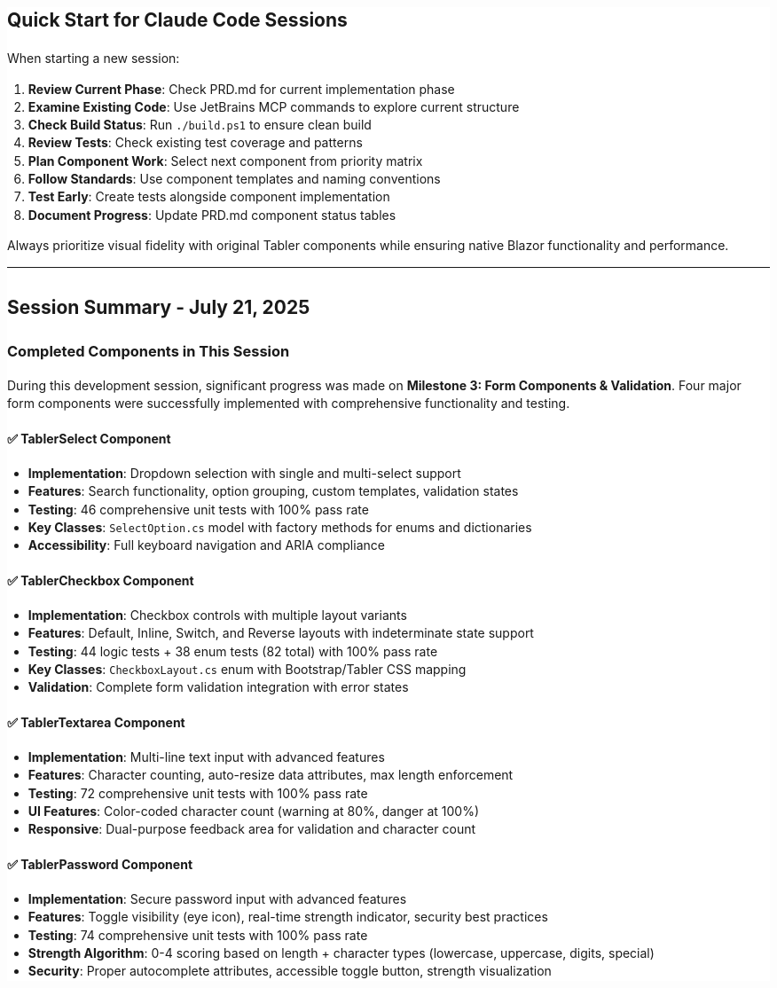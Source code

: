 ## Quick Start for Claude Code Sessions

When starting a new session:

1. **Review Current Phase**: Check PRD.md for current implementation phase
2. **Examine Existing Code**: Use JetBrains MCP commands to explore current structure
3. **Check Build Status**: Run `./build.ps1` to ensure clean build
4. **Review Tests**: Check existing test coverage and patterns
5. **Plan Component Work**: Select next component from priority matrix
6. **Follow Standards**: Use component templates and naming conventions
7. **Test Early**: Create tests alongside component implementation
8. **Document Progress**: Update PRD.md component status tables

Always prioritize visual fidelity with original Tabler components while ensuring native Blazor functionality and
performance.

---

## Session Summary - July 21, 2025

### Completed Components in This Session

During this development session, significant progress was made on **Milestone 3: Form Components & Validation**. Four major form components were successfully implemented with comprehensive functionality and testing.

#### ✅ TablerSelect Component
- **Implementation**: Dropdown selection with single and multi-select support
- **Features**: Search functionality, option grouping, custom templates, validation states
- **Testing**: 46 comprehensive unit tests with 100% pass rate
- **Key Classes**: `SelectOption.cs` model with factory methods for enums and dictionaries
- **Accessibility**: Full keyboard navigation and ARIA compliance

#### ✅ TablerCheckbox Component  
- **Implementation**: Checkbox controls with multiple layout variants
- **Features**: Default, Inline, Switch, and Reverse layouts with indeterminate state support
- **Testing**: 44 logic tests + 38 enum tests (82 total) with 100% pass rate
- **Key Classes**: `CheckboxLayout.cs` enum with Bootstrap/Tabler CSS mapping
- **Validation**: Complete form validation integration with error states

#### ✅ TablerTextarea Component
- **Implementation**: Multi-line text input with advanced features
- **Features**: Character counting, auto-resize data attributes, max length enforcement
- **Testing**: 72 comprehensive unit tests with 100% pass rate
- **UI Features**: Color-coded character count (warning at 80%, danger at 100%)
- **Responsive**: Dual-purpose feedback area for validation and character count

#### ✅ TablerPassword Component
- **Implementation**: Secure password input with advanced features
- **Features**: Toggle visibility (eye icon), real-time strength indicator, security best practices
- **Testing**: 74 comprehensive unit tests with 100% pass rate
- **Strength Algorithm**: 0-4 scoring based on length + character types (lowercase, uppercase, digits, special)
- **Security**: Proper autocomplete attributes, accessible toggle button, strength visualization
